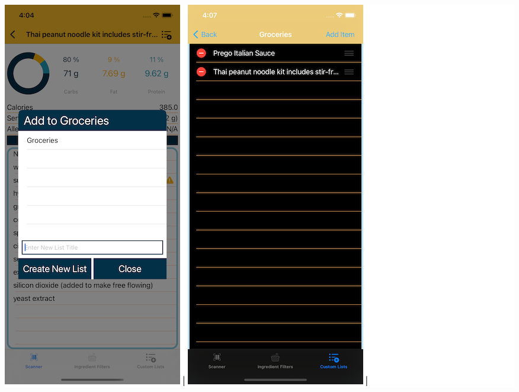 ![Adding Food to custom List](img/app/addingToCusomList(LightMode).png) | ![GroceryList](img/app/customList(DarkMode).png) |
